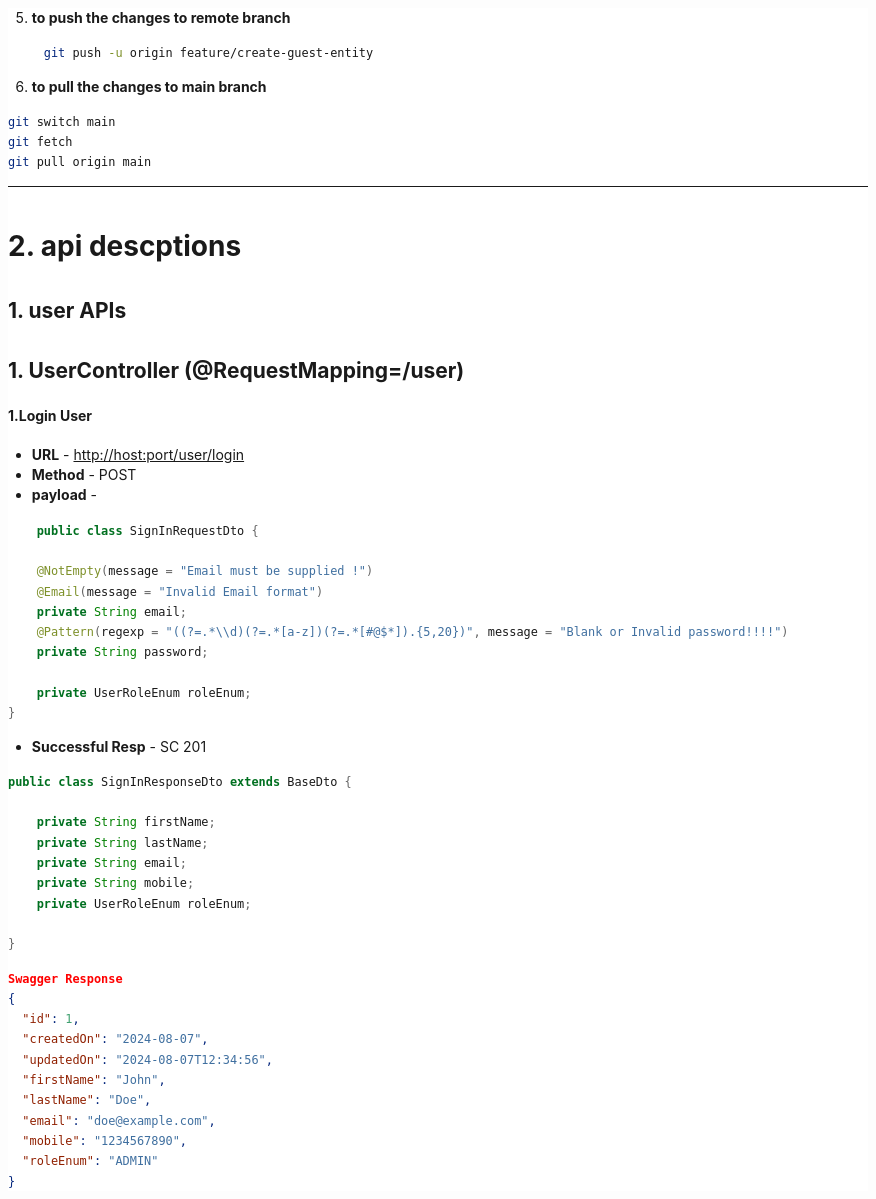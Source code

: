 5. **to push the changes to remote branch**
```bash
     git push -u origin feature/create-guest-entity
```
6. **to pull the changes to main branch**
```bash
git switch main
git fetch
git pull origin main

```
-------------------------------------------------------------------------------------------------------------------------------
# 2. api descptions
## 1. user APIs

## 1. UserController (@RequestMapping=/user)

#### 1.Login User
 - **URL** - <http://host:port/user/login>
 - **Method** - POST 
 - **payload** -
```java
    public class SignInRequestDto {

	@NotEmpty(message = "Email must be supplied !")
	@Email(message = "Invalid Email format")
	private String email;
	@Pattern(regexp = "((?=.*\\d)(?=.*[a-z])(?=.*[#@$*]).{5,20})", message = "Blank or Invalid password!!!!")
	private String password;
	
	private UserRoleEnum roleEnum;
}
```
 - **Successful Resp** - SC 201
```java
public class SignInResponseDto extends BaseDto {

	private String firstName;
	private String lastName;
	private String email;
	private String mobile;
	private UserRoleEnum roleEnum;
	
}
```
```json
Swagger Response
{
  "id": 1,
  "createdOn": "2024-08-07",
  "updatedOn": "2024-08-07T12:34:56",
  "firstName": "John",
  "lastName": "Doe",
  "email": "doe@example.com",
  "mobile": "1234567890",
  "roleEnum": "ADMIN"
}

```
